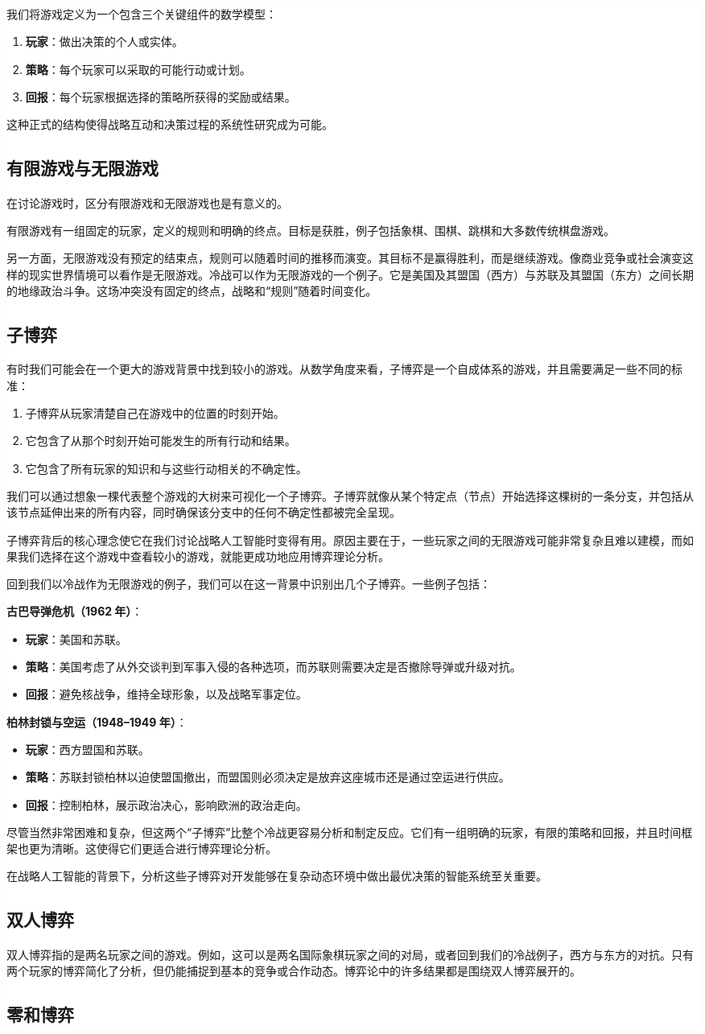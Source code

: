 我们将游戏定义为一个包含三个关键组件的数学模型：

1.  **玩家**：做出决策的个人或实体。

1.  **策略**：每个玩家可以采取的可能行动或计划。

1.  **回报**：每个玩家根据选择的策略所获得的奖励或结果。

这种正式的结构使得战略互动和决策过程的系统性研究成为可能。

## 有限游戏与无限游戏

在讨论游戏时，区分有限游戏和无限游戏也是有意义的。

有限游戏有一组固定的玩家，定义的规则和明确的终点。目标是获胜，例子包括象棋、围棋、跳棋和大多数传统棋盘游戏。

另一方面，无限游戏没有预定的结束点，规则可以随着时间的推移而演变。其目标不是赢得胜利，而是继续游戏。像商业竞争或社会演变这样的现实世界情境可以看作是无限游戏。冷战可以作为无限游戏的一个例子。它是美国及其盟国（西方）与苏联及其盟国（东方）之间长期的地缘政治斗争。这场冲突没有固定的终点，战略和“规则”随着时间变化。

## 子博弈

有时我们可能会在一个更大的游戏背景中找到较小的游戏。从数学角度来看，子博弈是一个自成体系的游戏，并且需要满足一些不同的标准：

1.  子博弈从玩家清楚自己在游戏中的位置的时刻开始。

1.  它包含了从那个时刻开始可能发生的所有行动和结果。

1.  它包含了所有玩家的知识和与这些行动相关的不确定性。

我们可以通过想象一棵代表整个游戏的大树来可视化一个子博弈。子博弈就像从某个特定点（节点）开始选择这棵树的一条分支，并包括从该节点延伸出来的所有内容，同时确保该分支中的任何不确定性都被完全呈现。

子博弈背后的核心理念使它在我们讨论战略人工智能时变得有用。原因主要在于，一些玩家之间的无限游戏可能非常复杂且难以建模，而如果我们选择在这个游戏中查看较小的游戏，就能更成功地应用博弈理论分析。

回到我们以冷战作为无限游戏的例子，我们可以在这一背景中识别出几个子博弈。一些例子包括：

**古巴导弹危机（1962 年）**：

+   **玩家**：美国和苏联。

+   **策略**：美国考虑了从外交谈判到军事入侵的各种选项，而苏联则需要决定是否撤除导弹或升级对抗。

+   **回报**：避免核战争，维持全球形象，以及战略军事定位。

**柏林封锁与空运（1948–1949 年）**：

+   **玩家**：西方盟国和苏联。

+   **策略**：苏联封锁柏林以迫使盟国撤出，而盟国则必须决定是放弃这座城市还是通过空运进行供应。

+   **回报**：控制柏林，展示政治决心，影响欧洲的政治走向。

尽管当然非常困难和复杂，但这两个“子博弈”比整个冷战更容易分析和制定反应。它们有一组明确的玩家，有限的策略和回报，并且时间框架也更为清晰。这使得它们更适合进行博弈理论分析。

在战略人工智能的背景下，分析这些子博弈对开发能够在复杂动态环境中做出最优决策的智能系统至关重要。

## **双人博弈**

双人博弈指的是两名玩家之间的游戏。例如，这可以是两名国际象棋玩家之间的对局，或者回到我们的冷战例子，西方与东方的对抗。只有两个玩家的博弈简化了分析，但仍能捕捉到基本的竞争或合作动态。博弈论中的许多结果都是围绕双人博弈展开的。

## **零和博弈**
